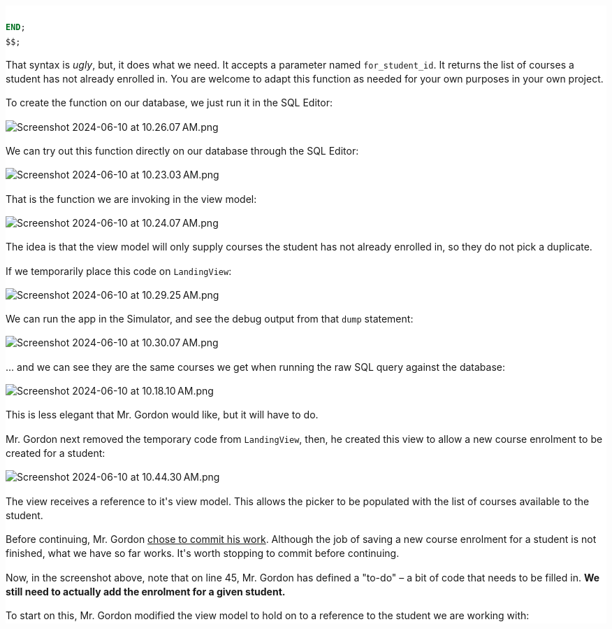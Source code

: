 ```sql

END;
$$;
```

That syntax is *ugly*, but, it does what we need. It accepts a parameter named `for_student_id`. It returns the list of courses a student has not already enrolled in. You are welcome to adapt this function as needed for your own purposes in your own project.

To create the function on our database, we just run it in the SQL Editor:

![Screenshot 2024-06-10 at 10.26.07 AM.png](/img/user/Media/Screenshot%202024-06-10%20at%2010.26.07%E2%80%AFAM.png)

We can try out this function directly on our database through the SQL Editor:

![Screenshot 2024-06-10 at 10.23.03 AM.png](/img/user/Media/Screenshot%202024-06-10%20at%2010.23.03%E2%80%AFAM.png)

That is the function we are invoking in the view model:

![Screenshot 2024-06-10 at 10.24.07 AM.png](/img/user/Media/Screenshot%202024-06-10%20at%2010.24.07%E2%80%AFAM.png)

The idea is that the view model will only supply courses the student has not already enrolled in, so they do not pick a duplicate.

If we temporarily place this code on `LandingView`:

![Screenshot 2024-06-10 at 10.29.25 AM.png](/img/user/Media/Screenshot%202024-06-10%20at%2010.29.25%E2%80%AFAM.png)

We can run the app in the Simulator, and see the debug output from that `dump` statement:

![Screenshot 2024-06-10 at 10.30.07 AM.png](/img/user/Media/Screenshot%202024-06-10%20at%2010.30.07%E2%80%AFAM.png)

... and we can see they are the same courses we get when running the raw SQL query against the database:

![Screenshot 2024-06-10 at 10.18.10 AM.png](/img/user/Media/Screenshot%202024-06-10%20at%2010.18.10%E2%80%AFAM.png)

This is less elegant that Mr. Gordon would like, but it will have to do.

Mr. Gordon next removed the temporary code from `LandingView`, then, he created this view to allow a new course enrolment to be created for a student:

![Screenshot 2024-06-10 at 10.44.30 AM.png](/img/user/Media/Screenshot%202024-06-10%20at%2010.44.30%E2%80%AFAM.png)

The view receives a reference to it's view model. This allows the picker to be populated with the list of courses available to the student.

Before continuing, Mr. Gordon [chose to commit his work](https://github.com/lcs-rgordon/StudentsAndCourses/commit/4f907504ebbe3f304a815033b8ad62d8aebcaac0). Although the job of saving a new course enrolment for a student is not finished, what we have so far works. It's worth stopping to commit before continuing.

Now, in the screenshot above, note that on line 45, Mr. Gordon has defined a "to-do" – a bit of code that needs to be filled in. **We still need to actually add the enrolment for a given student.**

To start on this, Mr. Gordon modified the view model to hold on to a reference to the student we are working with:
